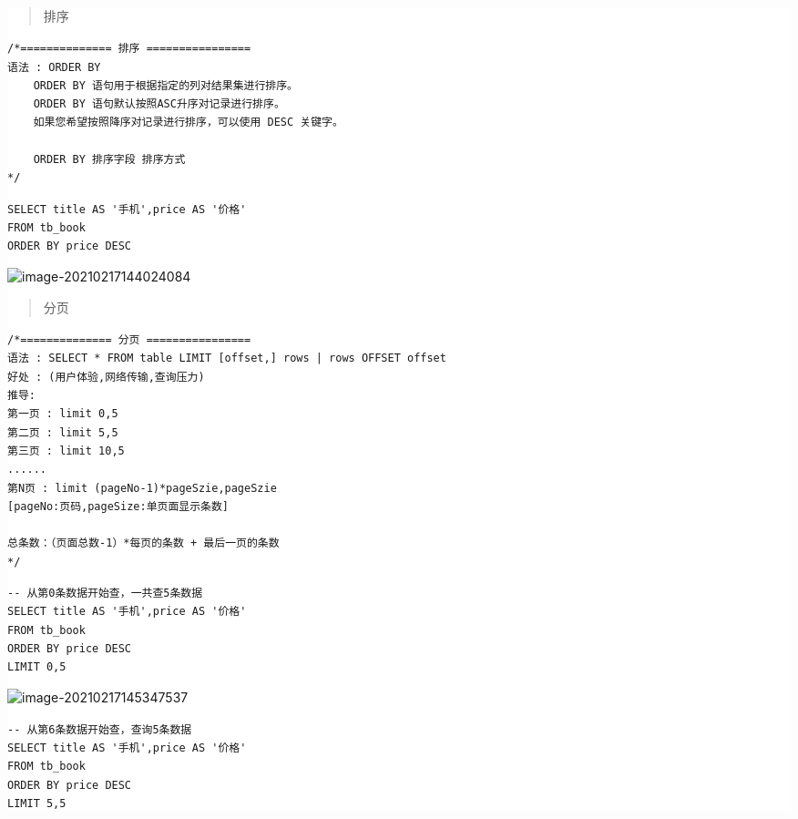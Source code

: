 > 排序

```mysql
/*============== 排序 ================ 
语法 : ORDER BY 
	ORDER BY 语句用于根据指定的列对结果集进行排序。 
	ORDER BY 语句默认按照ASC升序对记录进行排序。 
	如果您希望按照降序对记录进行排序，可以使用 DESC 关键字。
	
	ORDER BY 排序字段 排序方式
*/
```

```mysql
SELECT title AS '手机',price AS '价格'
FROM tb_book
ORDER BY price DESC
```

![image-20210217144024084](C:\Users\Administrator\AppData\Roaming\Typora\typora-user-images\image-20210217144024084.png)



> 分页

```mysql
/*============== 分页 ================ 
语法 : SELECT * FROM table LIMIT [offset,] rows | rows OFFSET offset 
好处 : (用户体验,网络传输,查询压力)
推导:
第一页 : limit 0,5 
第二页 : limit 5,5 
第三页 : limit 10,5 
...... 
第N页 : limit (pageNo-1)*pageSzie,pageSzie 
[pageNo:页码,pageSize:单页面显示条数]

总条数：（页面总数-1）*每页的条数 + 最后一页的条数
*/
```



```mysql
-- 从第0条数据开始查，一共查5条数据
SELECT title AS '手机',price AS '价格'
FROM tb_book
ORDER BY price DESC
LIMIT 0,5
```

![image-20210217145347537](C:\Users\Administrator\AppData\Roaming\Typora\typora-user-images\image-20210217145347537.png)



```mysql
-- 从第6条数据开始查，查询5条数据
SELECT title AS '手机',price AS '价格'
FROM tb_book
ORDER BY price DESC
LIMIT 5,5
```
